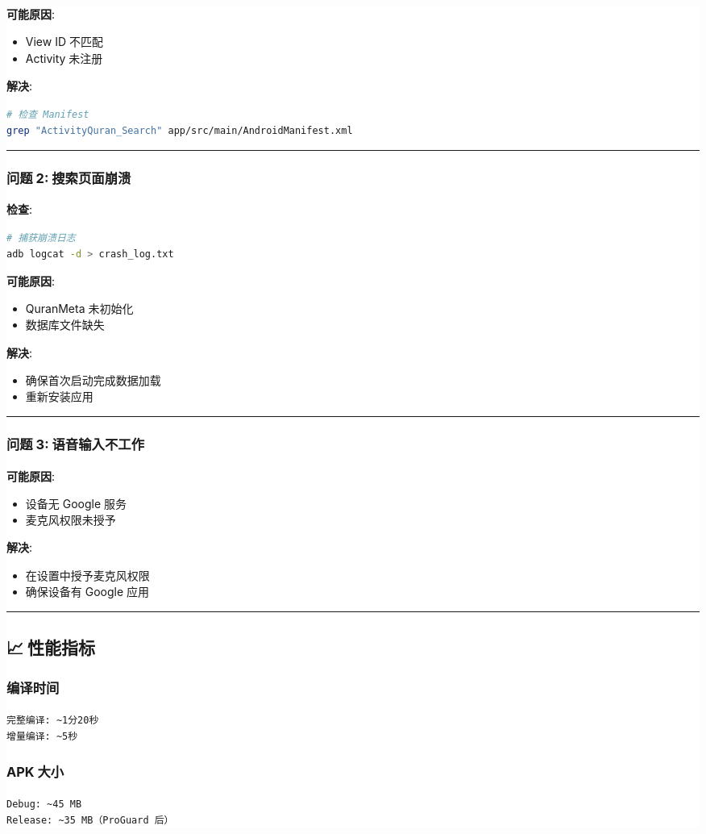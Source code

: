 **可能原因**:
- View ID 不匹配
- Activity 未注册

**解决**:
```bash
# 检查 Manifest
grep "ActivityQuran_Search" app/src/main/AndroidManifest.xml
```

---

### 问题 2: 搜索页面崩溃

**检查**:
```bash
# 捕获崩溃日志
adb logcat -d > crash_log.txt
```

**可能原因**:
- QuranMeta 未初始化
- 数据库文件缺失

**解决**:
- 确保首次启动完成数据加载
- 重新安装应用

---

### 问题 3: 语音输入不工作

**可能原因**:
- 设备无 Google 服务
- 麦克风权限未授予

**解决**:
- 在设置中授予麦克风权限
- 确保设备有 Google 应用

---

## 📈 性能指标

### **编译时间**
```
完整编译: ~1分20秒
增量编译: ~5秒
```

### **APK 大小**
```
Debug: ~45 MB
Release: ~35 MB（ProGuard 后）
```
